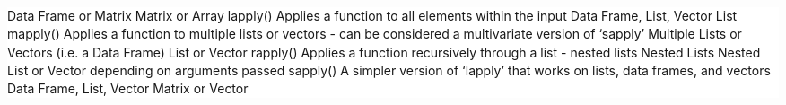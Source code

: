 <td style="text-align:left;">
Data Frame or Matrix
</td>
<td style="text-align:left;">
Matrix or Array
</td>
</tr>
<tr>
<td style="text-align:left;">
lapply()
</td>
<td style="text-align:left;">
Applies a function to all elements within the input
</td>
<td style="text-align:left;">
Data Frame, List, Vector
</td>
<td style="text-align:left;">
List
</td>
</tr>
<tr>
<td style="text-align:left;">
mapply()
</td>
<td style="text-align:left;">
Applies a function to multiple lists or vectors - can be considered a
multivariate version of ‘sapply’
</td>
<td style="text-align:left;">
Multiple Lists or Vectors (i.e. a Data Frame)
</td>
<td style="text-align:left;">
List or Vector
</td>
</tr>
<tr>
<td style="text-align:left;">
rapply()
</td>
<td style="text-align:left;">
Applies a function recursively through a list - nested lists
</td>
<td style="text-align:left;">
Nested Lists
</td>
<td style="text-align:left;">
Nested List or Vector depending on arguments passed
</td>
</tr>
<tr>
<td style="text-align:left;">
sapply()
</td>
<td style="text-align:left;">
A simpler version of ‘lapply’ that works on lists, data frames, and
vectors
</td>
<td style="text-align:left;">
Data Frame, List, Vector
</td>
<td style="text-align:left;">
Matrix or Vector
</td>